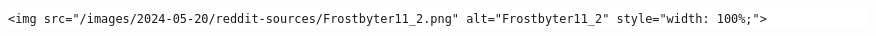 	<img src="/images/2024-05-20/reddit-sources/Frostbyter11_2.png" alt="Frostbyter11_2" style="width: 100%;">
</figure>
<figure id="fig:debating-zionism-2" style="margin-bottom: 20px;">